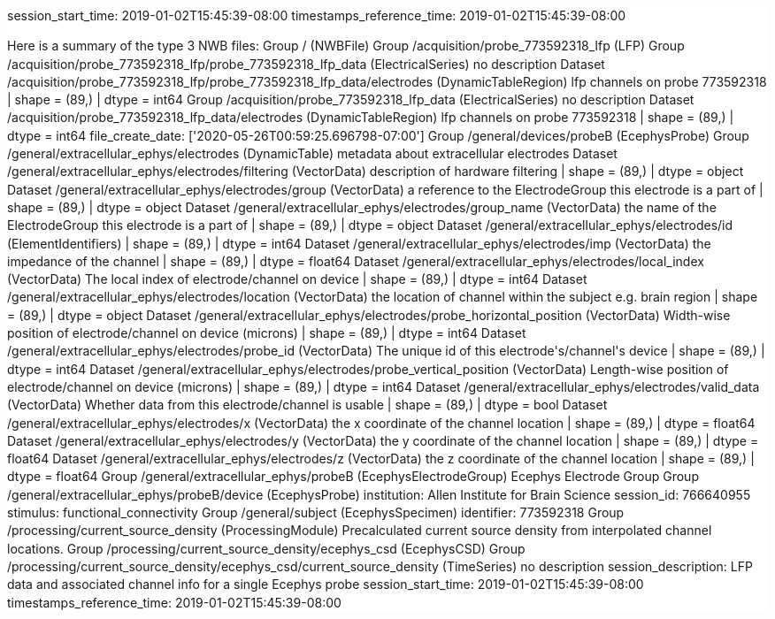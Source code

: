   session_start_time: 2019-01-02T15:45:39-08:00
  timestamps_reference_time: 2019-01-02T15:45:39-08:00


Here is a summary of the type 3 NWB files:
  Group / (NWBFile) 
  Group /acquisition/probe_773592318_lfp (LFP) 
  Group /acquisition/probe_773592318_lfp/probe_773592318_lfp_data (ElectricalSeries) no description
  Dataset /acquisition/probe_773592318_lfp/probe_773592318_lfp_data/electrodes (DynamicTableRegion) lfp channels on probe 773592318 | shape = (89,) | dtype = int64
  Group /acquisition/probe_773592318_lfp_data (ElectricalSeries) no description
  Dataset /acquisition/probe_773592318_lfp_data/electrodes (DynamicTableRegion) lfp channels on probe 773592318 | shape = (89,) | dtype = int64
  file_create_date: ['2020-05-26T00:59:25.696798-07:00']
  Group /general/devices/probeB (EcephysProbe) 
  Group /general/extracellular_ephys/electrodes (DynamicTable) metadata about extracellular electrodes
  Dataset /general/extracellular_ephys/electrodes/filtering (VectorData) description of hardware filtering | shape = (89,) | dtype = object
  Dataset /general/extracellular_ephys/electrodes/group (VectorData) a reference to the ElectrodeGroup this electrode is a part of | shape = (89,) | dtype = object
  Dataset /general/extracellular_ephys/electrodes/group_name (VectorData) the name of the ElectrodeGroup this electrode is a part of | shape = (89,) | dtype = object
  Dataset /general/extracellular_ephys/electrodes/id (ElementIdentifiers)  | shape = (89,) | dtype = int64
  Dataset /general/extracellular_ephys/electrodes/imp (VectorData) the impedance of the channel | shape = (89,) | dtype = float64
  Dataset /general/extracellular_ephys/electrodes/local_index (VectorData) The local index of electrode/channel on device | shape = (89,) | dtype = int64
  Dataset /general/extracellular_ephys/electrodes/location (VectorData) the location of channel within the subject e.g. brain region | shape = (89,) | dtype = object
  Dataset /general/extracellular_ephys/electrodes/probe_horizontal_position (VectorData) Width-wise position of electrode/channel on device (microns) | shape = (89,) | dtype = int64
  Dataset /general/extracellular_ephys/electrodes/probe_id (VectorData) The unique id of this electrode's/channel's device | shape = (89,) | dtype = int64
  Dataset /general/extracellular_ephys/electrodes/probe_vertical_position (VectorData) Length-wise position of electrode/channel on device (microns) | shape = (89,) | dtype = int64
  Dataset /general/extracellular_ephys/electrodes/valid_data (VectorData) Whether data from this electrode/channel is usable | shape = (89,) | dtype = bool
  Dataset /general/extracellular_ephys/electrodes/x (VectorData) the x coordinate of the channel location | shape = (89,) | dtype = float64
  Dataset /general/extracellular_ephys/electrodes/y (VectorData) the y coordinate of the channel location | shape = (89,) | dtype = float64
  Dataset /general/extracellular_ephys/electrodes/z (VectorData) the z coordinate of the channel location | shape = (89,) | dtype = float64
  Group /general/extracellular_ephys/probeB (EcephysElectrodeGroup) Ecephys Electrode Group
  Group /general/extracellular_ephys/probeB/device (EcephysProbe) 
  institution: Allen Institute for Brain Science
  session_id: 766640955
  stimulus: functional_connectivity
  Group /general/subject (EcephysSpecimen) 
  identifier: 773592318
  Group /processing/current_source_density (ProcessingModule) Precalculated current source density from interpolated channel locations.
  Group /processing/current_source_density/ecephys_csd (EcephysCSD) 
  Group /processing/current_source_density/ecephys_csd/current_source_density (TimeSeries) no description
  session_description: LFP data and associated channel info for a single Ecephys probe
  session_start_time: 2019-01-02T15:45:39-08:00
  timestamps_reference_time: 2019-01-02T15:45:39-08:00
